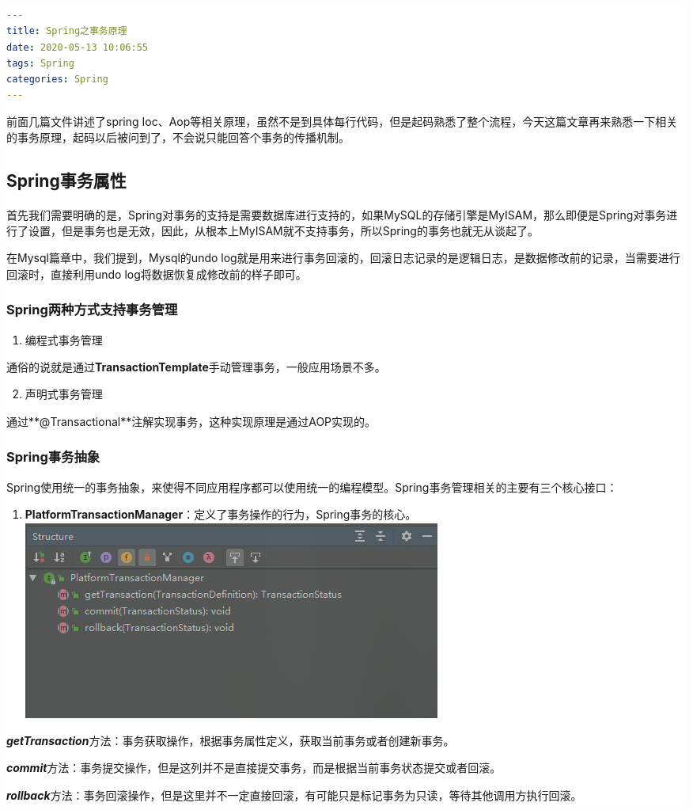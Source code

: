 ```yaml
---
title: Spring之事务原理
date: 2020-05-13 10:06:55
tags: Spring
categories: Spring
---
```


前面几篇文件讲述了spring Ioc、Aop等相关原理，虽然不是到具体每行代码，但是起码熟悉了整个流程，今天这篇文章再来熟悉一下相关的事务原理，起码以后被问到了，不会说只能回答个事务的传播机制。



## Spring事务属性

首先我们需要明确的是，Spring对事务的支持是需要数据库进行支持的，如果MySQL的存储引擎是MyISAM，那么即便是Spring对事务进行了设置，但是事务也是无效，因此，从根本上MyISAM就不支持事务，所以Spring的事务也就无从谈起了。

在Mysql篇章中，我们提到，Mysql的undo log就是用来进行事务回滚的，回滚日志记录的是逻辑日志，是数据修改前的记录，当需要进行回滚时，直接利用undo log将数据恢复成修改前的样子即可。

### Spring两种方式支持事务管理

1. 编程式事务管理

通俗的说就是通过**TransactionTemplate**手动管理事务，一般应用场景不多。 

2. 声明式事务管理

通过**@Transactional**注解实现事务，这种实现原理是通过AOP实现的。

### Spring事务抽象

Spring使用统一的事务抽象，来使得不同应用程序都可以使用统一的编程模型。Spring事务管理相关的主要有三个核心接口：

1. **PlatformTransactionManager**：定义了事务操作的行为，Spring事务的核心。
![](spring-transactional/1589337903.jpg)

***getTransaction***方法：事务获取操作，根据事务属性定义，获取当前事务或者创建新事务。

***commit***方法：事务提交操作，但是这列并不是直接提交事务，而是根据当前事务状态提交或者回滚。

***rollback***方法：事务回滚操作，但是这里并不一定直接回滚，有可能只是标记事务为只读，等待其他调用方执行回滚。
